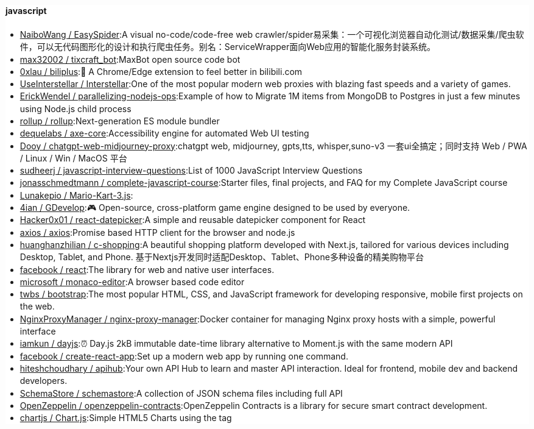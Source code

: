 #### javascript
* [NaiboWang / EasySpider](https://github.com/NaiboWang/EasySpider):A visual no-code/code-free web crawler/spider易采集：一个可视化浏览器自动化测试/数据采集/爬虫软件，可以无代码图形化的设计和执行爬虫任务。别名：ServiceWrapper面向Web应用的智能化服务封装系统。
* [max32002 / tixcraft_bot](https://github.com/max32002/tixcraft_bot):MaxBot open source code bot
* [0xlau / biliplus](https://github.com/0xlau/biliplus):🧩 A Chrome/Edge extension to feel better in bilibili.com
* [UseInterstellar / Interstellar](https://github.com/UseInterstellar/Interstellar):One of the most popular modern web proxies with blazing fast speeds and a variety of games.
* [ErickWendel / parallelizing-nodejs-ops](https://github.com/ErickWendel/parallelizing-nodejs-ops):Example of how to Migrate 1M items from MongoDB to Postgres in just a few minutes using Node.js child process
* [rollup / rollup](https://github.com/rollup/rollup):Next-generation ES module bundler
* [dequelabs / axe-core](https://github.com/dequelabs/axe-core):Accessibility engine for automated Web UI testing
* [Dooy / chatgpt-web-midjourney-proxy](https://github.com/Dooy/chatgpt-web-midjourney-proxy):chatgpt web, midjourney, gpts,tts, whisper,suno-v3 一套ui全搞定；同时支持 Web / PWA / Linux / Win / MacOS 平台
* [sudheerj / javascript-interview-questions](https://github.com/sudheerj/javascript-interview-questions):List of 1000 JavaScript Interview Questions
* [jonasschmedtmann / complete-javascript-course](https://github.com/jonasschmedtmann/complete-javascript-course):Starter files, final projects, and FAQ for my Complete JavaScript course
* [Lunakepio / Mario-Kart-3.js](https://github.com/Lunakepio/Mario-Kart-3.js):
* [4ian / GDevelop](https://github.com/4ian/GDevelop):🎮 Open-source, cross-platform game engine designed to be used by everyone.
* [Hacker0x01 / react-datepicker](https://github.com/Hacker0x01/react-datepicker):A simple and reusable datepicker component for React
* [axios / axios](https://github.com/axios/axios):Promise based HTTP client for the browser and node.js
* [huanghanzhilian / c-shopping](https://github.com/huanghanzhilian/c-shopping):A beautiful shopping platform developed with Next.js, tailored for various devices including Desktop, Tablet, and Phone. 基于Nextjs开发同时适配Desktop、Tablet、Phone多种设备的精美购物平台
* [facebook / react](https://github.com/facebook/react):The library for web and native user interfaces.
* [microsoft / monaco-editor](https://github.com/microsoft/monaco-editor):A browser based code editor
* [twbs / bootstrap](https://github.com/twbs/bootstrap):The most popular HTML, CSS, and JavaScript framework for developing responsive, mobile first projects on the web.
* [NginxProxyManager / nginx-proxy-manager](https://github.com/NginxProxyManager/nginx-proxy-manager):Docker container for managing Nginx proxy hosts with a simple, powerful interface
* [iamkun / dayjs](https://github.com/iamkun/dayjs):⏰ Day.js 2kB immutable date-time library alternative to Moment.js with the same modern API
* [facebook / create-react-app](https://github.com/facebook/create-react-app):Set up a modern web app by running one command.
* [hiteshchoudhary / apihub](https://github.com/hiteshchoudhary/apihub):Your own API Hub to learn and master API interaction. Ideal for frontend, mobile dev and backend developers.
* [SchemaStore / schemastore](https://github.com/SchemaStore/schemastore):A collection of JSON schema files including full API
* [OpenZeppelin / openzeppelin-contracts](https://github.com/OpenZeppelin/openzeppelin-contracts):OpenZeppelin Contracts is a library for secure smart contract development.
* [chartjs / Chart.js](https://github.com/chartjs/Chart.js):Simple HTML5 Charts using the <canvas> tag
